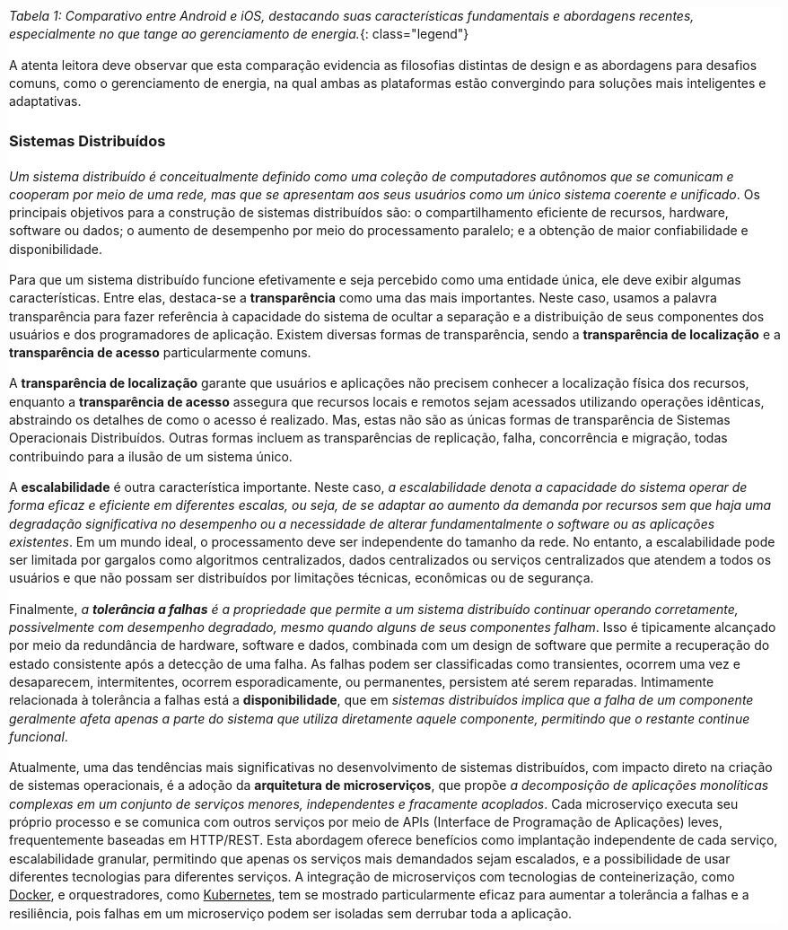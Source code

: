 _Tabela 1: Comparativo entre Android e iOS, destacando suas características fundamentais e abordagens recentes, especialmente no que tange ao gerenciamento de energia._{: class="legend"}

A atenta leitora deve observar que esta comparação evidencia as filosofias distintas de design e as abordagens para desafios comuns, como o gerenciamento de energia, na qual ambas as plataformas estão convergindo para soluções mais inteligentes e adaptativas.

### Sistemas Distribuídos

_Um sistema distribuído é conceitualmente definido como uma coleção de computadores autônomos que se comunicam e cooperam por meio de uma rede, mas que se apresentam aos seus usuários como um único sistema coerente e unificado_. Os principais objetivos para a construção de sistemas distribuídos são: o compartilhamento eficiente de recursos, hardware, software ou dados; o aumento de desempenho por meio do processamento paralelo; e a obtenção de maior confiabilidade e disponibilidade.

Para que um sistema distribuído funcione efetivamente e seja percebido como uma entidade única, ele deve exibir algumas características. Entre elas, destaca-se a **transparência** como uma das mais importantes. Neste caso, usamos a palavra transparência para fazer referência à capacidade do sistema de ocultar a separação e a distribuição de seus componentes dos usuários e dos programadores de aplicação. Existem diversas formas de transparência, sendo a **transparência de localização** e a **transparência de acesso** particularmente comuns.

A **transparência de localização** garante que usuários e aplicações não precisem conhecer a localização física dos recursos, enquanto a **transparência de acesso** assegura que recursos locais e remotos sejam acessados utilizando operações idênticas, abstraindo os detalhes de como o acesso é realizado. Mas, estas não são as únicas formas de transparência de Sistemas Operacionais Distribuídos. Outras formas incluem as transparências de replicação, falha, concorrência e migração, todas contribuindo para a ilusão de um sistema único.

A **escalabilidade** é outra característica importante. Neste caso, _a escalabilidade denota a capacidade do sistema operar de forma eficaz e eficiente em diferentes escalas, ou seja, de se adaptar ao aumento da demanda por recursos sem que haja uma degradação significativa no desempenho ou a necessidade de alterar fundamentalmente o software ou as aplicações existentes_. Em um mundo ideal, o processamento deve ser independente do tamanho da rede. No entanto, a escalabilidade pode ser limitada por gargalos como algoritmos centralizados, dados centralizados ou serviços centralizados que atendem a todos os usuários e que não possam ser distribuídos por limitações técnicas, econômicas ou de segurança.

Finalmente, _a **tolerância a falhas** é a propriedade que permite a um sistema distribuído continuar operando corretamente, possivelmente com desempenho degradado, mesmo quando alguns de seus componentes falham_. Isso é tipicamente alcançado por meio da redundância de hardware, software e dados, combinada com um design de software que permite a recuperação do estado consistente após a detecção de uma falha. As falhas podem ser classificadas como transientes, ocorrem uma vez e desaparecem, intermitentes, ocorrem esporadicamente, ou permanentes, persistem até serem reparadas. Intimamente relacionada à tolerância a falhas está a **disponibilidade**, que em _sistemas distribuídos implica que a falha de um componente geralmente afeta apenas a parte do sistema que utiliza diretamente aquele componente, permitindo que o restante continue funcional_.

Atualmente, uma das tendências mais significativas no desenvolvimento de sistemas distribuídos, com impacto direto na criação de sistemas operacionais, é a adoção da **arquitetura de microserviços**, que propõe _a decomposição de aplicações monolíticas complexas em um conjunto de serviços menores, independentes e fracamente acoplados_. Cada microserviço executa seu próprio processo e se comunica com outros serviços por meio de APIs (Interface de Programação de Aplicações) leves, frequentemente baseadas em HTTP/REST. Esta abordagem oferece benefícios como implantação independente de cada serviço, escalabilidade granular, permitindo que apenas os serviços mais demandados sejam escalados, e a possibilidade de usar diferentes tecnologias para diferentes serviços. A integração de microserviços com tecnologias de conteinerização, como [Docker](https://www.docker.com/), e orquestradores, como [Kubernetes](https://kubernetes.io/), tem se mostrado particularmente eficaz para aumentar a tolerância a falhas e a resiliência, pois falhas em um microserviço podem ser isoladas sem derrubar toda a aplicação.
